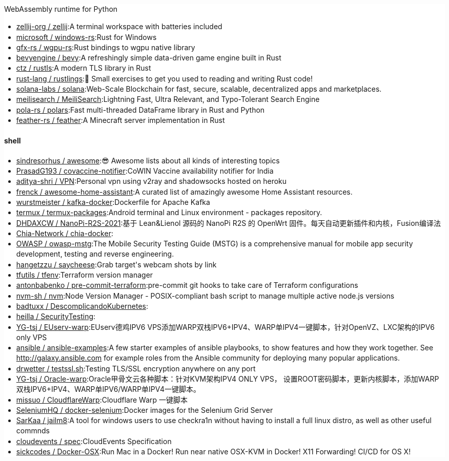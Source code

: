 WebAssembly runtime for Python
* [zellij-org / zellij](https://github.com/zellij-org/zellij):A terminal workspace with batteries included
* [microsoft / windows-rs](https://github.com/microsoft/windows-rs):Rust for Windows
* [gfx-rs / wgpu-rs](https://github.com/gfx-rs/wgpu-rs):Rust bindings to wgpu native library
* [bevyengine / bevy](https://github.com/bevyengine/bevy):A refreshingly simple data-driven game engine built in Rust
* [ctz / rustls](https://github.com/ctz/rustls):A modern TLS library in Rust
* [rust-lang / rustlings](https://github.com/rust-lang/rustlings):🦀
Small exercises to get you used to reading and writing Rust code!
* [solana-labs / solana](https://github.com/solana-labs/solana):Web-Scale Blockchain for fast, secure, scalable, decentralized apps and marketplaces.
* [meilisearch / MeiliSearch](https://github.com/meilisearch/MeiliSearch):Lightning Fast, Ultra Relevant, and Typo-Tolerant Search Engine
* [pola-rs / polars](https://github.com/pola-rs/polars):Fast multi-threaded DataFrame library in Rust and Python
* [feather-rs / feather](https://github.com/feather-rs/feather):A Minecraft server implementation in Rust

#### shell
* [sindresorhus / awesome](https://github.com/sindresorhus/awesome):😎
Awesome lists about all kinds of interesting topics
* [PrasadG193 / covaccine-notifier](https://github.com/PrasadG193/covaccine-notifier):CoWIN Vaccine availability notifier for India
* [aditya-shri / VPN](https://github.com/aditya-shri/VPN):Personal vpn using v2ray and shadowsocks hosted on heroku
* [frenck / awesome-home-assistant](https://github.com/frenck/awesome-home-assistant):A curated list of amazingly awesome Home Assistant resources.
* [wurstmeister / kafka-docker](https://github.com/wurstmeister/kafka-docker):Dockerfile for Apache Kafka
* [termux / termux-packages](https://github.com/termux/termux-packages):Android terminal and Linux environment - packages repository.
* [DHDAXCW / NanoPi-R2S-2021](https://github.com/DHDAXCW/NanoPi-R2S-2021):基于 Lean&Lienol 源码的 NanoPi R2S 的 OpenWrt 固件。每天自动更新插件和内核，Fusion编译法
* [Chia-Network / chia-docker](https://github.com/Chia-Network/chia-docker):
* [OWASP / owasp-mstg](https://github.com/OWASP/owasp-mstg):The Mobile Security Testing Guide (MSTG) is a comprehensive manual for mobile app security development, testing and reverse engineering.
* [hangetzzu / saycheese](https://github.com/hangetzzu/saycheese):Grab target's webcam shots by link
* [tfutils / tfenv](https://github.com/tfutils/tfenv):Terraform version manager
* [antonbabenko / pre-commit-terraform](https://github.com/antonbabenko/pre-commit-terraform):pre-commit git hooks to take care of Terraform configurations
* [nvm-sh / nvm](https://github.com/nvm-sh/nvm):Node Version Manager - POSIX-compliant bash script to manage multiple active node.js versions
* [badtuxx / DescomplicandoKubernetes](https://github.com/badtuxx/DescomplicandoKubernetes):
* [heilla / SecurityTesting](https://github.com/heilla/SecurityTesting):
* [YG-tsj / EUserv-warp](https://github.com/YG-tsj/EUserv-warp):EUserv德鸡IPV6 VPS添加WARP双栈IPV6+IPV4、WARP单IPV4一键脚本，针对OpenVZ、LXC架构的IPV6 only VPS
* [ansible / ansible-examples](https://github.com/ansible/ansible-examples):A few starter examples of ansible playbooks, to show features and how they work together. See http://galaxy.ansible.com for example roles from the Ansible community for deploying many popular applications.
* [drwetter / testssl.sh](https://github.com/drwetter/testssl.sh):Testing TLS/SSL encryption anywhere on any port
* [YG-tsj / Oracle-warp](https://github.com/YG-tsj/Oracle-warp):Oracle甲骨文云各种脚本：针对KVM架构IPV4 ONLY VPS， 设置ROOT密码脚本，更新内核脚本，添加WARP双栈IPV6+IPV4、WARP单IPV6/WARP单IPV4一键脚本。
* [missuo / CloudflareWarp](https://github.com/missuo/CloudflareWarp):Cloudflare Warp 一键脚本
* [SeleniumHQ / docker-selenium](https://github.com/SeleniumHQ/docker-selenium):Docker images for the Selenium Grid Server
* [SarKaa / jailm8](https://github.com/SarKaa/jailm8):A tool for windows users to use checkra1n without having to install a full linux distro, as well as other useful commnds
* [cloudevents / spec](https://github.com/cloudevents/spec):CloudEvents Specification
* [sickcodes / Docker-OSX](https://github.com/sickcodes/Docker-OSX):Run Mac in a Docker! Run near native OSX-KVM in Docker! X11 Forwarding! CI/CD for OS X!